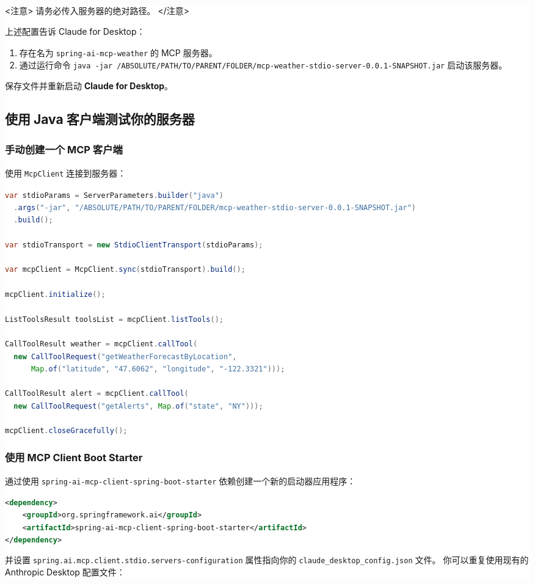<注意>
请务必传入服务器的绝对路径。
</注意>

上述配置告诉 Claude for Desktop：
1. 存在名为 `spring-ai-mcp-weather` 的 MCP 服务器。
2. 通过运行命令 `java -jar /ABSOLUTE/PATH/TO/PARENT/FOLDER/mcp-weather-stdio-server-0.0.1-SNAPSHOT.jar` 启动该服务器。

保存文件并重新启动 **Claude for Desktop**。

## 使用 Java 客户端测试你的服务器

### 手动创建一个 MCP 客户端

使用 `McpClient` 连接到服务器：

```java
var stdioParams = ServerParameters.builder("java")
  .args("-jar", "/ABSOLUTE/PATH/TO/PARENT/FOLDER/mcp-weather-stdio-server-0.0.1-SNAPSHOT.jar")
  .build();

var stdioTransport = new StdioClientTransport(stdioParams);

var mcpClient = McpClient.sync(stdioTransport).build();

mcpClient.initialize();

ListToolsResult toolsList = mcpClient.listTools();

CallToolResult weather = mcpClient.callTool(
  new CallToolRequest("getWeatherForecastByLocation",
      Map.of("latitude", "47.6062", "longitude", "-122.3321")));

CallToolResult alert = mcpClient.callTool(
  new CallToolRequest("getAlerts", Map.of("state", "NY")));

mcpClient.closeGracefully();
```

### 使用 MCP Client Boot Starter

通过使用 `spring-ai-mcp-client-spring-boot-starter` 依赖创建一个新的启动器应用程序：

```xml
<dependency>
    <groupId>org.springframework.ai</groupId>
    <artifactId>spring-ai-mcp-client-spring-boot-starter</artifactId>
</dependency>
```

并设置 `spring.ai.mcp.client.stdio.servers-configuration` 属性指向你的 `claude_desktop_config.json` 文件。
你可以重复使用现有的 Anthropic Desktop 配置文件：
